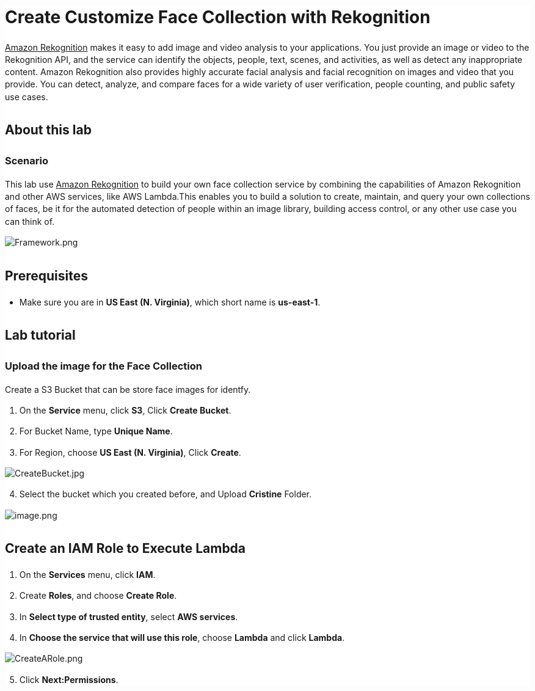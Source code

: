 Create Customize Face Collection with Rekognition
==============================================

[Amazon Rekognition](https://aws.amazon.com/tw/rekognition/) makes it easy to add image and video analysis to your applications. You just provide an image or video to the Rekognition API, and the service can identify the objects, people, text, scenes, and activities, as well as detect any inappropriate content. Amazon Rekognition also provides highly accurate facial analysis and facial recognition on images and video that you provide. You can detect, analyze, and compare faces for a wide variety of user verification, people counting, and public safety use cases.

## About this lab
### Scenario
This lab use [Amazon Rekognition](https://aws.amazon.com/tw/rekognition/) to build your own face collection service by combining the capabilities of Amazon Rekognition and other AWS services, like AWS Lambda.This enables you to build a solution to create, maintain, and query your own collections of faces, be it for the automated detection of people within an image library, building access control, or any other use case you can think of.

![Framework.png](./images/Framework1.png)

## Prerequisites
  -  Make sure you are in __US East (N. Virginia)__, which short name is __us-east-1__.

## Lab tutorial
### Upload the image for the Face Collection
Create a S3 Bucket that can be store face images for identfy.

1. On the __Service__ menu, click __S3__, Click __Create Bucket__.

2. For Bucket Name, type __Unique Name__.

3. For Region, choose __US East (N. Virginia)__, Click __Create__.

<img width="550" alt="CreateBucket.jpg" src="./images/CreateBucket.jpg">

4. Select the bucket which you created before, and Upload __Cristine__ Folder.

<img width="550" alt="image.png" src="./images/image.png">

## Create an IAM Role to Execute Lambda
1. On the __Services__ menu, click __IAM__.

2. Create __Roles__, and choose __Create Role__.

3. In __Select type of trusted entity__, select __AWS services__.

4. In __Choose the service that will use this role__, choose __Lambda__ and click __Lambda__.

<img width="550" alt="CreateARole.png" src="./images/CreateARole.png">

5. Click __Next:Permissions__.
